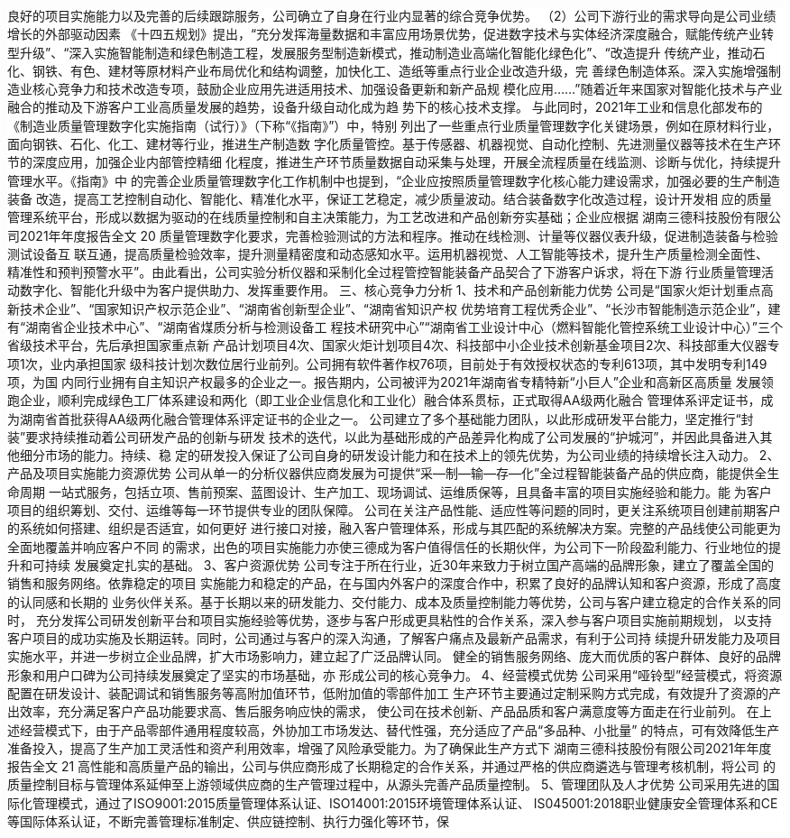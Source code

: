 良好的项目实施能力以及完善的后续跟踪服务，公司确立了自身在行业内显著的综合竞争优势。
（2）公司下游行业的需求导向是公司业绩增长的外部驱动因素
《十四五规划》提出，“充分发挥海量数据和丰富应用场景优势，促进数字技术与实体经济深度融合，赋能传统产业转
型升级”、“深入实施智能制造和绿色制造工程，发展服务型制造新模式，推动制造业高端化智能化绿色化”、“改造提升
传统产业，推动石化、钢铁、有色、建材等原材料产业布局优化和结构调整，加快化工、造纸等重点行业企业改造升级，完
善绿色制造体系。深入实施增强制造业核心竞争力和技术改造专项，鼓励企业应用先进适用技术、加强设备更新和新产品规
模化应用……”随着近年来国家对智能化技术与产业融合的推动及下游客户工业高质量发展的趋势，设备升级自动化成为趋
势下的核心技术支撑。
与此同时，2021年工业和信息化部发布的《制造业质量管理数字化实施指南（试行）》（下称“《指南》”）中，特别
列出了一些重点行业质量管理数字化关键场景，例如在原材料行业，面向钢铁、石化、化工、建材等行业，推进生产制造数
字化质量管控。基于传感器、机器视觉、自动化控制、先进测量仪器等技术在生产环节的深度应用，加强企业内部管控精细
化程度，推进生产环节质量数据自动采集与处理，开展全流程质量在线监测、诊断与优化，持续提升管理水平。《指南》中
的完善企业质量管理数字化工作机制中也提到，“企业应按照质量管理数字化核心能力建设需求，加强必要的生产制造装备
改造，提高工艺控制自动化、智能化、精准化水平，保证工艺稳定，减少质量波动。结合装备数字化改造过程，设计开发相
应的质量管理系统平台，形成以数据为驱动的在线质量控制和自主决策能力，为工艺改进和产品创新夯实基础；企业应根据
湖南三德科技股份有限公司2021年年度报告全文
20
质量管理数字化要求，完善检验测试的方法和程序。推动在线检测、计量等仪器仪表升级，促进制造装备与检验测试设备互
联互通，提高质量检验效率，提升测量精密度和动态感知水平。运用机器视觉、人工智能等技术，提升生产质量检测全面性、
精准性和预判预警水平”。由此看出，公司实验分析仪器和采制化全过程管控智能装备产品契合了下游客户诉求，将在下游
行业质量管理活动数字化、智能化升级中为客户提供助力、发挥重要作用。
三、核心竞争力分析
1、技术和产品创新能力优势
公司是“国家火炬计划重点高新技术企业”、“国家知识产权示范企业”、“湖南省创新型企业”、“湖南省知识产权
优势培育工程优秀企业”、“长沙市智能制造示范企业”，建有“湖南省企业技术中心”、“湖南省煤质分析与检测设备工
程技术研究中心”“湖南省工业设计中心（燃料智能化管控系统工业设计中心）”三个省级技术平台，先后承担国家重点新
产品计划项目4次、国家火炬计划项目4次、科技部中小企业技术创新基金项目2次、科技部重大仪器专项1次，业内承担国家
级科技计划次数位居行业前列。公司拥有软件著作权76项，目前处于有效授权状态的专利613项，其中发明专利149项，为国
内同行业拥有自主知识产权最多的企业之一。报告期内，公司被评为2021年湖南省专精特新“小巨人”企业和高新区高质量
发展领跑企业，顺利完成绿色工厂体系建设和两化（即工业企业信息化和工业化）融合体系贯标，正式取得AA级两化融合
管理体系评定证书，成为湖南省首批获得AA级两化融合管理体系评定证书的企业之一。
公司建立了多个基础能力团队，以此形成研发平台能力，坚定推行“封装”要求持续推动着公司研发产品的创新与研发
技术的迭代，以此为基础形成的产品差异化构成了公司发展的“护城河”，并因此具备进入其他细分市场的能力。持续、稳
定的研发投入保证了公司自身的研发设计能力和在技术上的领先优势，为公司业绩的持续增长注入动力。
2、产品及项目实施能力资源优势
公司从单一的分析仪器供应商发展为可提供“采—制—输—存—化”全过程智能装备产品的供应商，能提供全生命周期
一站式服务，包括立项、售前预案、蓝图设计、生产加工、现场调试、运维质保等，且具备丰富的项目实施经验和能力。能
为客户项目的组织筹划、交付、运维等每一环节提供专业的团队保障。
公司在关注产品性能、适应性等问题的同时，更关注系统项目创建前期客户的系统如何搭建、组织是否适宜，如何更好
进行接口对接，融入客户管理体系，形成与其匹配的系统解决方案。完整的产品线使公司能更为全面地覆盖并响应客户不同
的需求，出色的项目实施能力亦使三德成为客户值得信任的长期伙伴，为公司下一阶段盈利能力、行业地位的提升和可持续
发展奠定扎实的基础。
3、客户资源优势
公司专注于所在行业，近30年来致力于树立国产高端的品牌形象，建立了覆盖全国的销售和服务网络。依靠稳定的项目
实施能力和稳定的产品，在与国内外客户的深度合作中，积累了良好的品牌认知和客户资源，形成了高度的认同感和长期的
业务伙伴关系。基于长期以来的研发能力、交付能力、成本及质量控制能力等优势，公司与客户建立稳定的合作关系的同时，
充分发挥公司研发创新平台和项目实施经验等优势，逐步与客户形成更具粘性的合作关系，深入参与客户项目实施前期规划，
以支持客户项目的成功实施及长期运转。同时，公司通过与客户的深入沟通，了解客户痛点及最新产品需求，有利于公司持
续提升研发能力及项目实施水平，并进一步树立企业品牌，扩大市场影响力，建立起了广泛品牌认同。
健全的销售服务网络、庞大而优质的客户群体、良好的品牌形象和用户口碑为公司持续发展奠定了坚实的市场基础，亦
形成公司的核心竞争力。
4、经营模式优势
公司采用“哑铃型”经营模式，将资源配置在研发设计、装配调试和销售服务等高附加值环节，低附加值的零部件加工
生产环节主要通过定制采购方式完成，有效提升了资源的产出效率，充分满足客户产品功能要求高、售后服务响应快的需求，
使公司在技术创新、产品品质和客户满意度等方面走在行业前列。
在上述经营模式下，由于产品零部件通用程度较高，外协加工市场发达、替代性强，充分适应了产品“多品种、小批量”
的特点，可有效降低生产准备投入，提高了生产加工灵活性和资产利用效率，增强了风险承受能力。为了确保此生产方式下
湖南三德科技股份有限公司2021年年度报告全文
21
高性能和高质量产品的输出，公司与供应商形成了长期稳定的合作关系，并通过严格的供应商遴选与管理考核机制，将公司
的质量控制目标与管理体系延伸至上游领域供应商的生产管理过程中，从源头完善产品质量控制。
5、管理团队及人才优势
公司采用先进的国际化管理模式，通过了ISO9001:2015质量管理体系认证、ISO14001:2015环境管理体系认证、
IS045001:2018职业健康安全管理体系和CE等国际体系认证，不断完善管理标准制定、供应链控制、执行力强化等环节，保